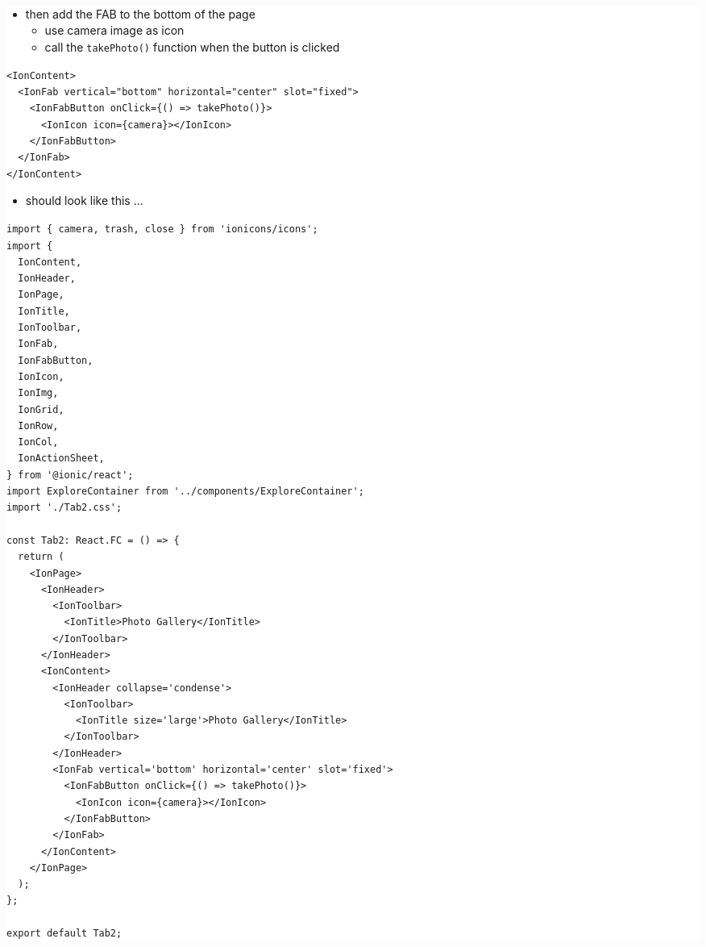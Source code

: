 - then add the FAB to the bottom of the page
  - use camera image as icon
  - call the `takePhoto()` function when the button is clicked

```tsx
<IonContent>
  <IonFab vertical="bottom" horizontal="center" slot="fixed">
    <IonFabButton onClick={() => takePhoto()}>
      <IonIcon icon={camera}></IonIcon>
    </IonFabButton>
  </IonFab>
</IonContent>
```

- should look like this ...

```tsx
import { camera, trash, close } from 'ionicons/icons';
import {
  IonContent,
  IonHeader,
  IonPage,
  IonTitle,
  IonToolbar,
  IonFab,
  IonFabButton,
  IonIcon,
  IonImg,
  IonGrid,
  IonRow,
  IonCol,
  IonActionSheet,
} from '@ionic/react';
import ExploreContainer from '../components/ExploreContainer';
import './Tab2.css';

const Tab2: React.FC = () => {
  return (
    <IonPage>
      <IonHeader>
        <IonToolbar>
          <IonTitle>Photo Gallery</IonTitle>
        </IonToolbar>
      </IonHeader>
      <IonContent>
        <IonHeader collapse='condense'>
          <IonToolbar>
            <IonTitle size='large'>Photo Gallery</IonTitle>
          </IonToolbar>
        </IonHeader>
        <IonFab vertical='bottom' horizontal='center' slot='fixed'>
          <IonFabButton onClick={() => takePhoto()}>
            <IonIcon icon={camera}></IonIcon>
          </IonFabButton>
        </IonFab>
      </IonContent>
    </IonPage>
  );
};

export default Tab2;

```
